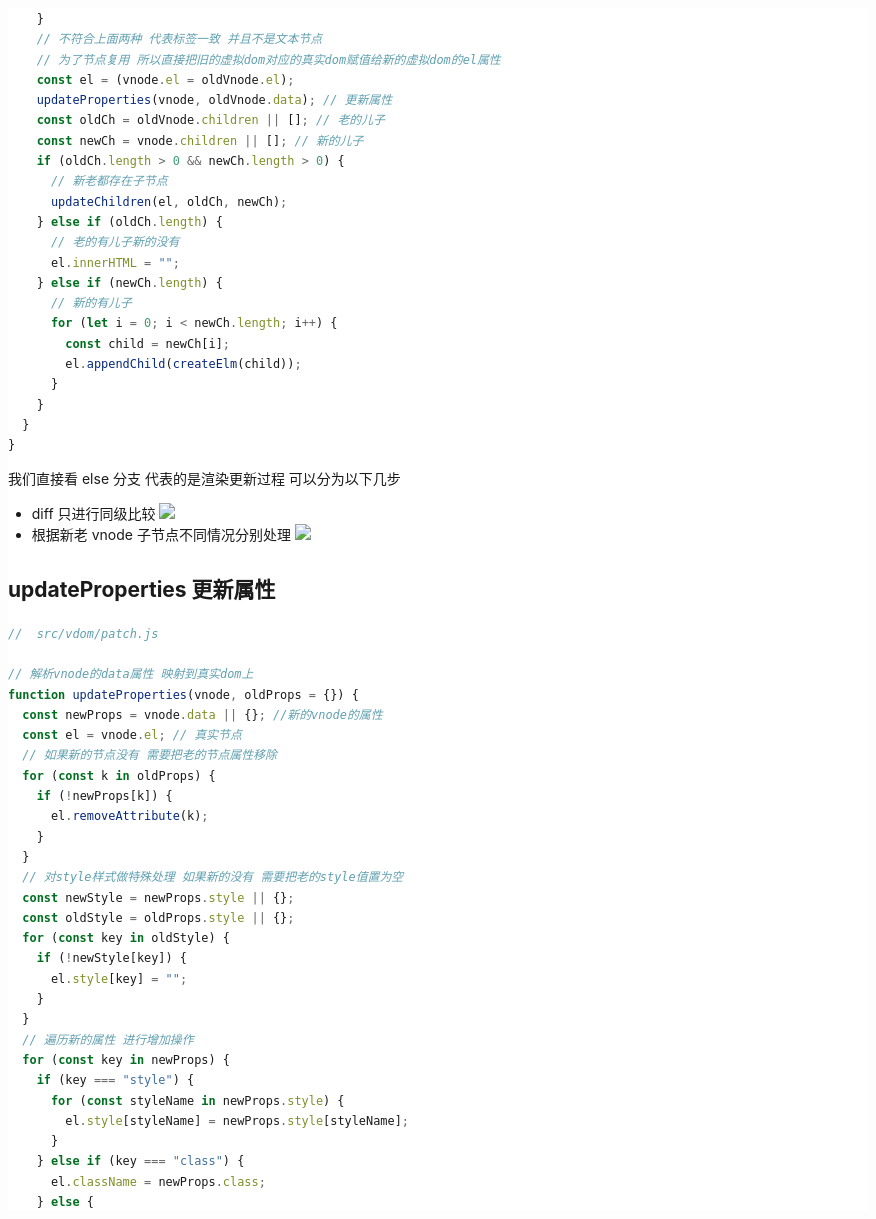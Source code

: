 ```js
    }
    // 不符合上面两种 代表标签一致 并且不是文本节点
    // 为了节点复用 所以直接把旧的虚拟dom对应的真实dom赋值给新的虚拟dom的el属性
    const el = (vnode.el = oldVnode.el);
    updateProperties(vnode, oldVnode.data); // 更新属性
    const oldCh = oldVnode.children || []; // 老的儿子
    const newCh = vnode.children || []; // 新的儿子
    if (oldCh.length > 0 && newCh.length > 0) {
      // 新老都存在子节点
      updateChildren(el, oldCh, newCh);
    } else if (oldCh.length) {
      // 老的有儿子新的没有
      el.innerHTML = "";
    } else if (newCh.length) {
      // 新的有儿子
      for (let i = 0; i < newCh.length; i++) {
        const child = newCh[i];
        el.appendChild(createElm(child));
      }
    }
  }
}
```

我们直接看 else 分支 代表的是渲染更新过程 可以分为以下几步
- diff 只进行同级比较
![](http://66.152.176.25:8000/home/images/%E6%BA%90%E7%A0%81%E7%AF%87/diff1.png)
- 根据新老 vnode 子节点不同情况分别处理
![](http://66.152.176.25:8000/home/images/%E6%BA%90%E7%A0%81%E7%AF%87/diff2.png)

## updateProperties 更新属性

```js
//  src/vdom/patch.js

// 解析vnode的data属性 映射到真实dom上
function updateProperties(vnode, oldProps = {}) {
  const newProps = vnode.data || {}; //新的vnode的属性
  const el = vnode.el; // 真实节点
  // 如果新的节点没有 需要把老的节点属性移除
  for (const k in oldProps) {
    if (!newProps[k]) {
      el.removeAttribute(k);
    }
  }
  // 对style样式做特殊处理 如果新的没有 需要把老的style值置为空
  const newStyle = newProps.style || {};
  const oldStyle = oldProps.style || {};
  for (const key in oldStyle) {
    if (!newStyle[key]) {
      el.style[key] = "";
    }
  }
  // 遍历新的属性 进行增加操作
  for (const key in newProps) {
    if (key === "style") {
      for (const styleName in newProps.style) {
        el.style[styleName] = newProps.style[styleName];
      }
    } else if (key === "class") {
      el.className = newProps.class;
    } else {
```